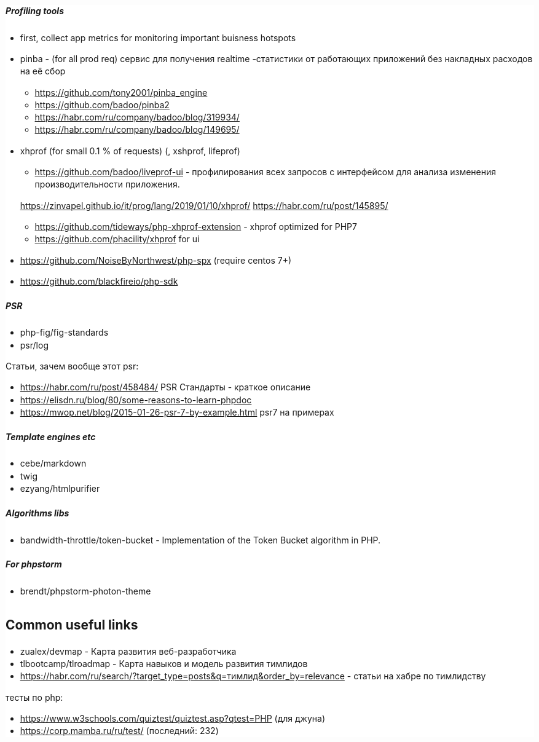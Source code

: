##### Profiling tools

- first, collect app metrics for monitoring important buisness hotspots

- pinba - (for all prod req) сервис для получения realtime
-статистики от работающих приложений без накладных расходов на её сбор
    - https://github.com/tony2001/pinba_engine
    - https://github.com/badoo/pinba2
    - https://habr.com/ru/company/badoo/blog/319934/
    - https://habr.com/ru/company/badoo/blog/149695/
    
- xhprof (for small 0.1 % of requests)  (, xshprof, lifeprof)
    - https://github.com/badoo/liveprof-ui -  профилирования всех запросов с интерфейсом для анализа изменения производительности приложения.
    
    https://zinvapel.github.io/it/prog/lang/2019/01/10/xhprof/
    https://habr.com/ru/post/145895/
    - https://github.com/tideways/php-xhprof-extension - xhprof optimized for PHP7
    - https://github.com/phacility/xhprof for ui
    
- https://github.com/NoiseByNorthwest/php-spx (require centos 7+)
- https://github.com/blackfireio/php-sdk

##### PSR

- php-fig/fig-standards
- psr/log

Статьи, зачем вообще этот psr:
- https://habr.com/ru/post/458484/ PSR Стандарты - краткое описание
- https://elisdn.ru/blog/80/some-reasons-to-learn-phpdoc
- https://mwop.net/blog/2015-01-26-psr-7-by-example.html psr7 на примерах

#####  Template engines etc 
- cebe/markdown
- twig
- ezyang/htmlpurifier

##### Algorithms libs
- bandwidth-throttle/token-bucket - Implementation of the Token Bucket algorithm in PHP.

##### For phpstorm
- brendt/phpstorm-photon-theme 

## Common useful links

- zualex/devmap - Карта развития веб-разработчика
- tlbootcamp/tlroadmap - Карта навыков и модель развития тимлидов
- https://habr.com/ru/search/?target_type=posts&q=тимлид&order_by=relevance - статьи на хабре по тимлидству

тесты по php:
- https://www.w3schools.com/quiztest/quiztest.asp?qtest=PHP (для джуна)
- https://corp.mamba.ru/ru/test/ (последний: 232)
